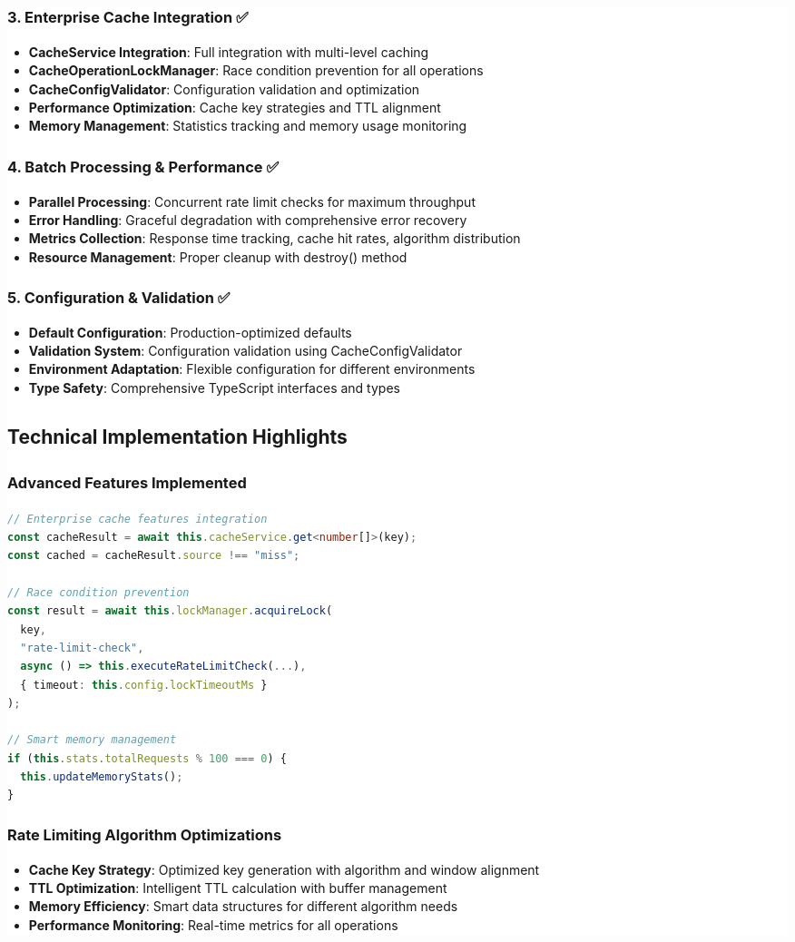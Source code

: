 ### 3. Enterprise Cache Integration ✅

- **CacheService Integration**: Full integration with multi-level caching
- **CacheOperationLockManager**: Race condition prevention for all operations
- **CacheConfigValidator**: Configuration validation and optimization
- **Performance Optimization**: Cache key strategies and TTL alignment
- **Memory Management**: Statistics tracking and memory usage monitoring

### 4. Batch Processing & Performance ✅

- **Parallel Processing**: Concurrent rate limit checks for maximum throughput
- **Error Handling**: Graceful degradation with comprehensive error recovery
- **Metrics Collection**: Response time tracking, cache hit rates, algorithm distribution
- **Resource Management**: Proper cleanup with destroy() method

### 5. Configuration & Validation ✅

- **Default Configuration**: Production-optimized defaults
- **Validation System**: Configuration validation using CacheConfigValidator
- **Environment Adaptation**: Flexible configuration for different environments
- **Type Safety**: Comprehensive TypeScript interfaces and types

## Technical Implementation Highlights

### Advanced Features Implemented

```typescript
// Enterprise cache features integration
const cacheResult = await this.cacheService.get<number[]>(key);
const cached = cacheResult.source !== "miss";

// Race condition prevention
const result = await this.lockManager.acquireLock(
  key,
  "rate-limit-check",
  async () => this.executeRateLimitCheck(...),
  { timeout: this.config.lockTimeoutMs }
);

// Smart memory management
if (this.stats.totalRequests % 100 === 0) {
  this.updateMemoryStats();
}
```

### Rate Limiting Algorithm Optimizations

- **Cache Key Strategy**: Optimized key generation with algorithm and window alignment
- **TTL Optimization**: Intelligent TTL calculation with buffer management
- **Memory Efficiency**: Smart data structures for different algorithm needs
- **Performance Monitoring**: Real-time metrics for all operations

